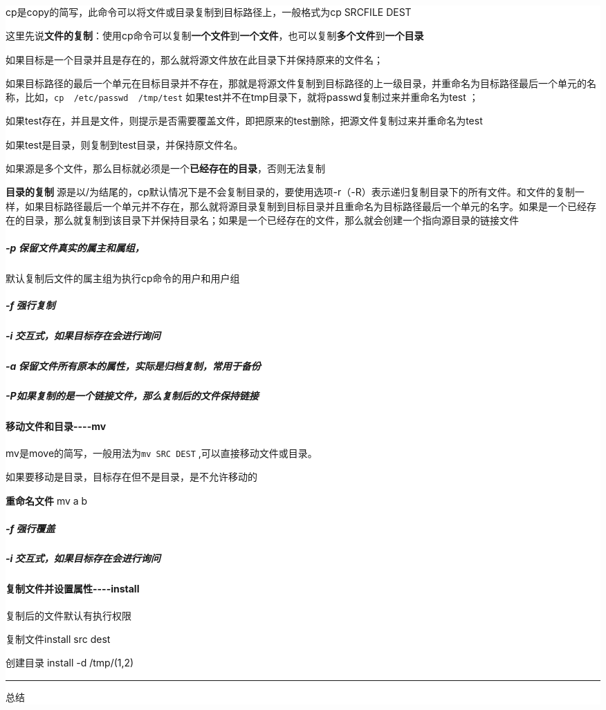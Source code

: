 cp是copy的简写，此命令可以将文件或目录复制到目标路径上，一般格式为cp SRCFILE DEST

这里先说**文件的复制**：使用cp命令可以复制**一个文件**到**一个文件**，也可以复制**多个文件**到**一个目录**

如果目标是一个目录并且是存在的，那么就将源文件放在此目录下并保持原来的文件名；

如果目标路径的最后一个单元在目标目录并不存在，那就是将源文件复制到目标路径的上一级目录，并重命名为目标路径最后一个单元的名称，比如，`cp  /etc/passwd  /tmp/test` 如果test并不在tmp目录下，就将passwd复制过来并重命名为test  ；

如果test存在，并且是文件，则提示是否需要覆盖文件，即把原来的test删除，把源文件复制过来并重命名为test

如果test是目录，则复制到test目录，并保持原文件名。

如果源是多个文件，那么目标就必须是一个**已经存在的目录**，否则无法复制

**目录的复制** 源是以/为结尾的，cp默认情况下是不会复制目录的，要使用选项-r（-R）表示递归复制目录下的所有文件。和文件的复制一样，如果目标路径最后一个单元并不存在，那么就将源目录复制到目标目录并且重命名为目标路径最后一个单元的名字。如果是一个已经存在的目录，那么就复制到该目录下并保持目录名；如果是一个已经存在的文件，那么就会创建一个指向源目录的链接文件

##### -p 保留文件真实的属主和属组，

默认复制后文件的属主组为执行cp命令的用户和用户组

##### -f 强行复制

##### -i 交互式，如果目标存在会进行询问

##### -a 保留文件所有原本的属性，实际是归档复制，常用于备份

##### -P如果复制的是一个链接文件，那么复制后的文件保持链接

#### 移动文件和目录----mv

mv是move的简写，一般用法为`mv SRC DEST` ,可以直接移动文件或目录。

如果要移动是目录，目标存在但不是目录，是不允许移动的

**重命名文件** mv a b

##### -f 强行覆盖

##### -i 交互式，如果目标存在会进行询问

#### 复制文件并设置属性----install

复制后的文件默认有执行权限

复制文件install src dest

创建目录 install -d  /tmp/(1,2) 

-------------------------------------------------------------------------------------------------------

总结

